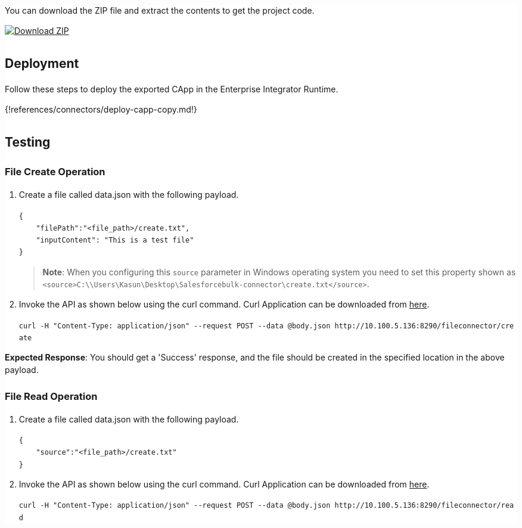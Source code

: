 You can download the ZIP file and extract the contents to get the project code.

<a href="{{base_path}}/assets/attachments/connectors/filecon-3.x/FileConnector.zip">
    <img src="{{base_path}}/assets/img/integrate/connectors/download-zip.png" width="200" alt="Download ZIP">
</a>

## Deployment

Follow these steps to deploy the exported CApp in the Enterprise Integrator Runtime. 

{!references/connectors/deploy-capp-copy.md!}

## Testing

### File Create Operation

1. Create a file called data.json with the following payload. 
    ```
    {
        "filePath":"<file_path>/create.txt",
        "inputContent": "This is a test file"
    }
    ```
    > **Note**: When you configuring this `source` parameter in Windows operating system you need to set this property shown as `<source>C:\\Users\Kasun\Desktop\Salesforcebulk-connector\create.txt</source>`.
    
2. Invoke the API as shown below using the curl command. Curl Application can be downloaded from [here](https://curl.haxx.se/download.html).
    ```
    curl -H "Content-Type: application/json" --request POST --data @body.json http://10.100.5.136:8290/fileconnector/create
    ```
**Expected Response**: 
You should get a 'Success' response, and the file should be created in the specified location in the above payload. 

### File Read Operation

1. Create a file called data.json with the following payload. 
    ```
    {
        "source":"<file_path>/create.txt"
    }
    ```
2. Invoke the API as shown below using the curl command. Curl Application can be downloaded from [here](https://curl.haxx.se/download.html).
    ```
    curl -H "Content-Type: application/json" --request POST --data @body.json http://10.100.5.136:8290/fileconnector/read
    ```
